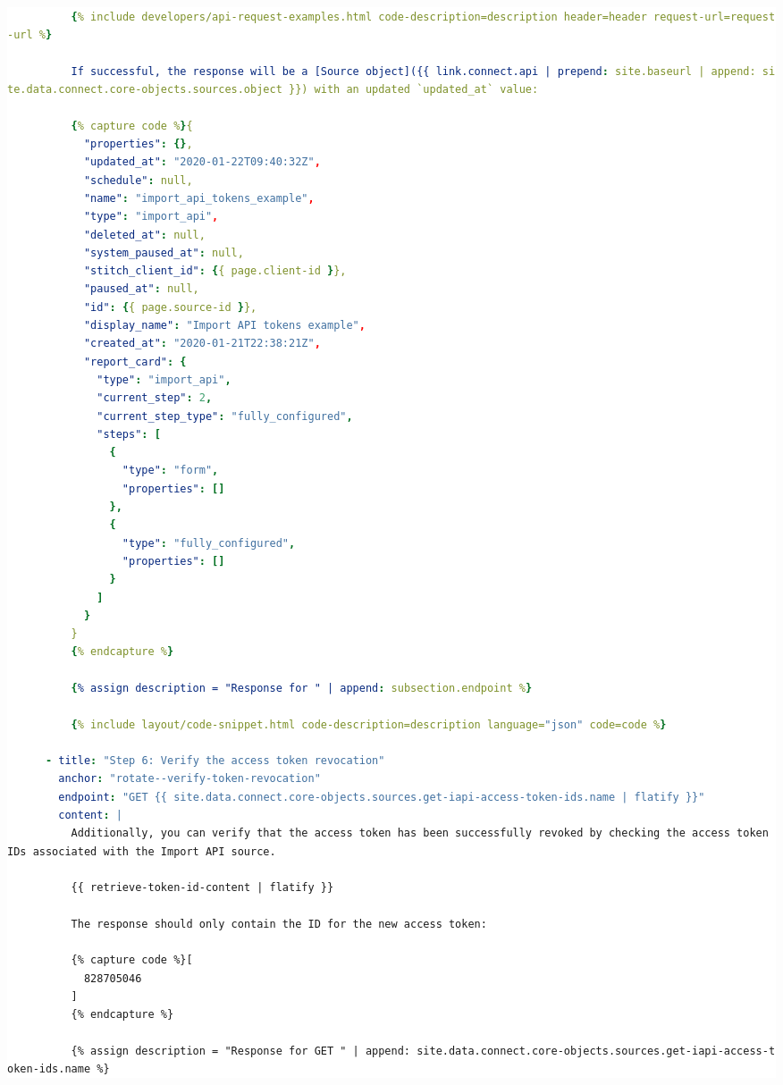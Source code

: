 ```yaml
          {% include developers/api-request-examples.html code-description=description header=header request-url=request-url %}

          If successful, the response will be a [Source object]({{ link.connect.api | prepend: site.baseurl | append: site.data.connect.core-objects.sources.object }}) with an updated `updated_at` value:

          {% capture code %}{
            "properties": {},
            "updated_at": "2020-01-22T09:40:32Z",
            "schedule": null,
            "name": "import_api_tokens_example",
            "type": "import_api",
            "deleted_at": null,
            "system_paused_at": null,
            "stitch_client_id": {{ page.client-id }},
            "paused_at": null,
            "id": {{ page.source-id }},
            "display_name": "Import API tokens example",
            "created_at": "2020-01-21T22:38:21Z",
            "report_card": {
              "type": "import_api",
              "current_step": 2,
              "current_step_type": "fully_configured",
              "steps": [
                {
                  "type": "form",
                  "properties": []
                },
                {
                  "type": "fully_configured",
                  "properties": []
                }
              ]
            }
          }
          {% endcapture %}

          {% assign description = "Response for " | append: subsection.endpoint %}

          {% include layout/code-snippet.html code-description=description language="json" code=code %}

      - title: "Step 6: Verify the access token revocation"
        anchor: "rotate--verify-token-revocation"
        endpoint: "GET {{ site.data.connect.core-objects.sources.get-iapi-access-token-ids.name | flatify }}"
        content: |
          Additionally, you can verify that the access token has been successfully revoked by checking the access token IDs associated with the Import API source.

          {{ retrieve-token-id-content | flatify }}

          The response should only contain the ID for the new access token:

          {% capture code %}[
            828705046
          ]
          {% endcapture %}

          {% assign description = "Response for GET " | append: site.data.connect.core-objects.sources.get-iapi-access-token-ids.name %}

```